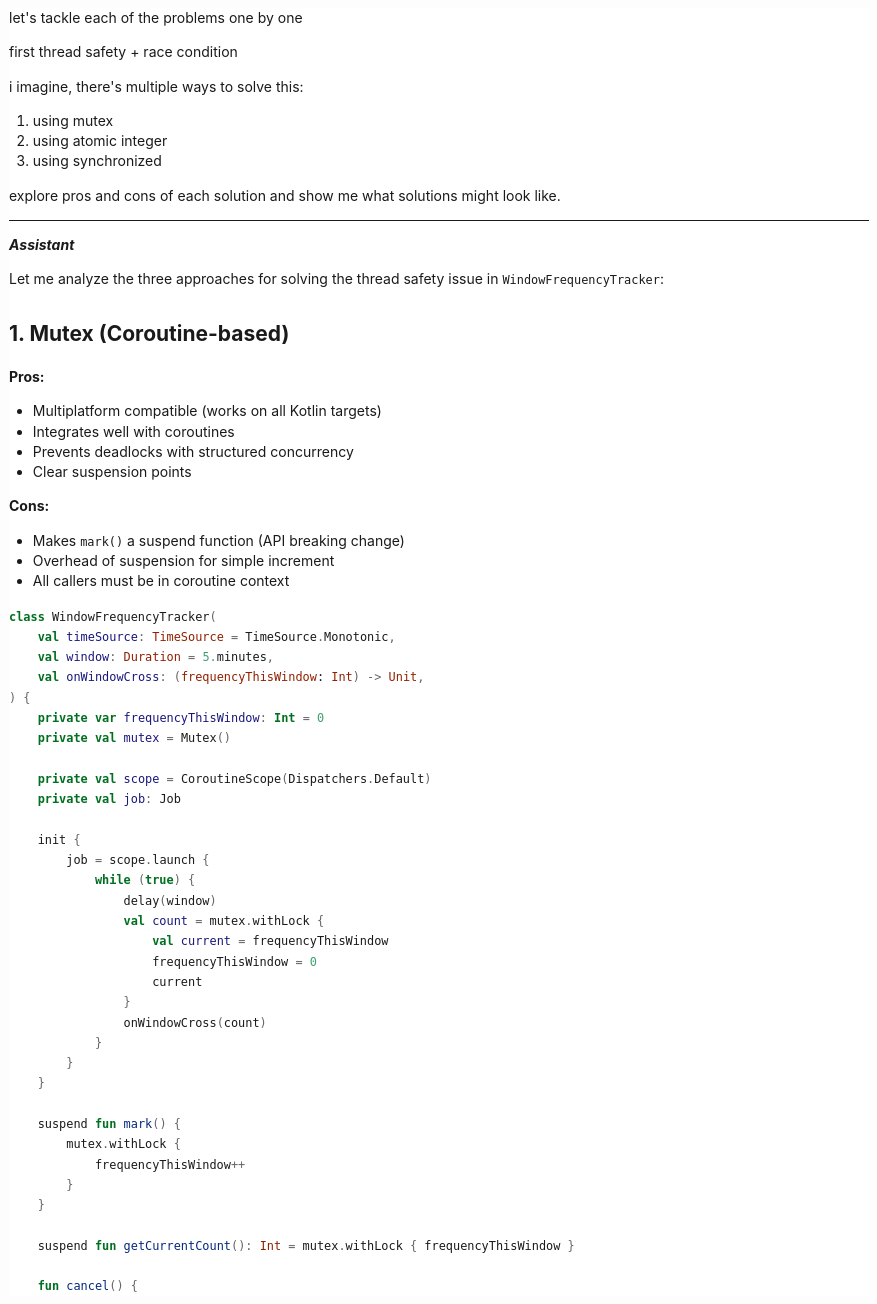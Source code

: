 let's tackle each of the problems one by one

first thread safety + race condition

i imagine, there's multiple ways to solve this:

1. using mutex
2. using atomic integer
3. using synchronized

explore pros and cons of each solution and show me what solutions might look like.

---

_**Assistant**_

Let me analyze the three approaches for solving the thread safety issue in `WindowFrequencyTracker`:

## 1. Mutex (Coroutine-based)

**Pros:**
- Multiplatform compatible (works on all Kotlin targets)
- Integrates well with coroutines
- Prevents deadlocks with structured concurrency
- Clear suspension points

**Cons:**
- Makes `mark()` a suspend function (API breaking change)
- Overhead of suspension for simple increment
- All callers must be in coroutine context

```kotlin
class WindowFrequencyTracker(
    val timeSource: TimeSource = TimeSource.Monotonic,
    val window: Duration = 5.minutes,
    val onWindowCross: (frequencyThisWindow: Int) -> Unit,
) {
    private var frequencyThisWindow: Int = 0
    private val mutex = Mutex()
    
    private val scope = CoroutineScope(Dispatchers.Default)
    private val job: Job

    init {
        job = scope.launch {
            while (true) {
                delay(window)
                val count = mutex.withLock {
                    val current = frequencyThisWindow
                    frequencyThisWindow = 0
                    current
                }
                onWindowCross(count)
            }
        }
    }

    suspend fun mark() {
        mutex.withLock {
            frequencyThisWindow++
        }
    }

    suspend fun getCurrentCount(): Int = mutex.withLock { frequencyThisWindow }

    fun cancel() {
```
